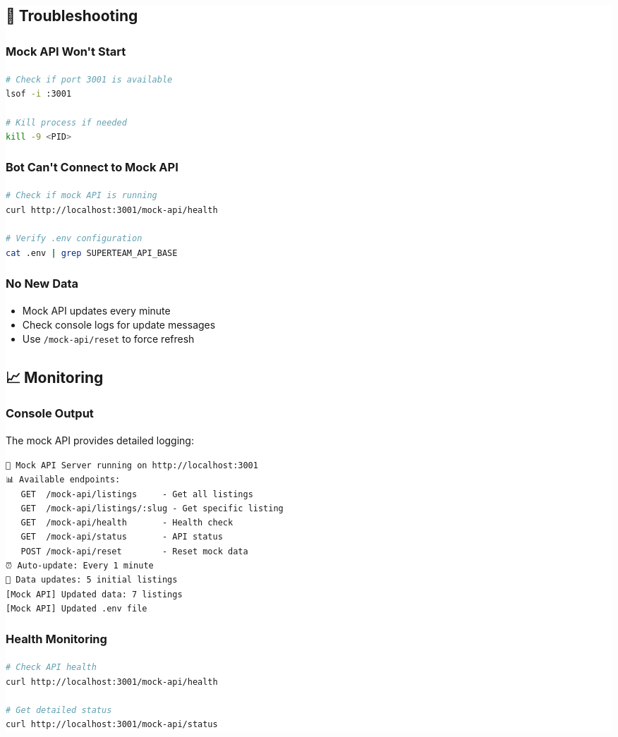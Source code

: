 ## 🚨 Troubleshooting

### Mock API Won't Start
```bash
# Check if port 3001 is available
lsof -i :3001

# Kill process if needed
kill -9 <PID>
```

### Bot Can't Connect to Mock API
```bash
# Check if mock API is running
curl http://localhost:3001/mock-api/health

# Verify .env configuration
cat .env | grep SUPERTEAM_API_BASE
```

### No New Data
- Mock API updates every minute
- Check console logs for update messages
- Use `/mock-api/reset` to force refresh

## 📈 Monitoring

### Console Output
The mock API provides detailed logging:

```
🚀 Mock API Server running on http://localhost:3001
📊 Available endpoints:
   GET  /mock-api/listings     - Get all listings
   GET  /mock-api/listings/:slug - Get specific listing
   GET  /mock-api/health       - Health check
   GET  /mock-api/status       - API status
   POST /mock-api/reset        - Reset mock data
⏰ Auto-update: Every 1 minute
📝 Data updates: 5 initial listings
[Mock API] Updated data: 7 listings
[Mock API] Updated .env file
```

### Health Monitoring
```bash
# Check API health
curl http://localhost:3001/mock-api/health

# Get detailed status
curl http://localhost:3001/mock-api/status
```
